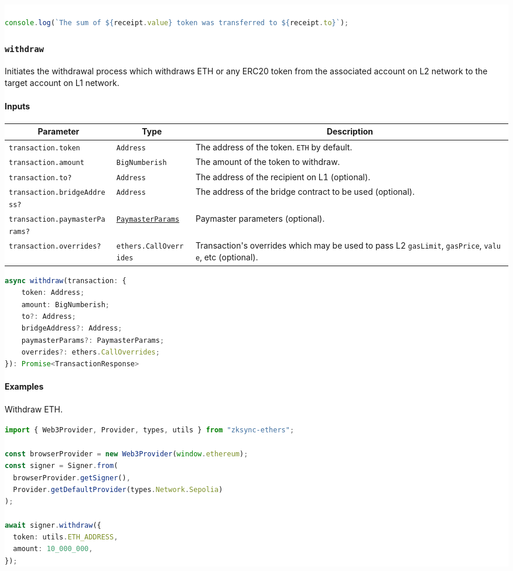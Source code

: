 ```ts

console.log(`The sum of ${receipt.value} token was transferred to ${receipt.to}`);
```

### `withdraw`

Initiates the withdrawal process which withdraws ETH or any ERC20 token from the associated
account on L2 network to the target account on L1 network.

#### Inputs

| Parameter                      | Type                                            | Description                                                                                           |
| ------------------------------ | ----------------------------------------------- | ----------------------------------------------------------------------------------------------------- |
| `transaction.token`            | `Address`                                       | The address of the token. `ETH` by default.                                                           |
| `transaction.amount`           | `BigNumberish`                                  | The amount of the token to withdraw.                                                                  |
| `transaction.to?`              | `Address`                                       | The address of the recipient on L1 (optional).                                                        |
| `transaction.bridgeAddress?`   | `Address`                                       | The address of the bridge contract to be used (optional).                                             |
| `transaction.paymasterParams?` | [`PaymasterParams`](/sdk/js/ethers/v5/types#paymasterparams) | Paymaster parameters (optional).                                                                      |
| `transaction.overrides?`       | `ethers.CallOverrides`                          | Transaction's overrides which may be used to pass L2 `gasLimit`, `gasPrice`, `value`, etc (optional). |

```ts
async withdraw(transaction: {
    token: Address;
    amount: BigNumberish;
    to?: Address;
    bridgeAddress?: Address;
    paymasterParams?: PaymasterParams;
    overrides?: ethers.CallOverrides;
}): Promise<TransactionResponse>
```

#### Examples

Withdraw ETH.

```ts
import { Web3Provider, Provider, types, utils } from "zksync-ethers";

const browserProvider = new Web3Provider(window.ethereum);
const signer = Signer.from(
  browserProvider.getSigner(),
  Provider.getDefaultProvider(types.Network.Sepolia)
);

await signer.withdraw({
  token: utils.ETH_ADDRESS,
  amount: 10_000_000,
});
```
